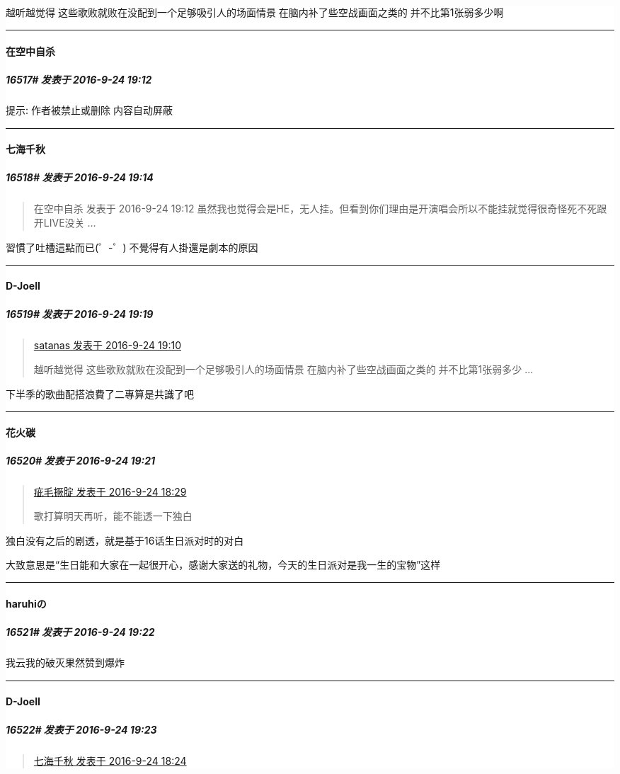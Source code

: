 越听越觉得 这些歌败就败在没配到一个足够吸引人的场面情景 在脑内补了些空战画面之类的 并不比第1张弱多少啊

*****

####  在空中自杀  
##### 16517#       发表于 2016-9-24 19:12

提示: 作者被禁止或删除 内容自动屏蔽

*****

####  七海千秋  
##### 16518#       发表于 2016-9-24 19:14

<blockquote>在空中自杀 发表于 2016-9-24 19:12
虽然我也觉得会是HE，无人挂。但看到你们理由是开演唱会所以不能挂就觉得很奇怪死不死跟开LIVE没关 ...</blockquote>
習慣了吐槽這點而已(゜-゜) 不覺得有人掛還是劇本的原因

*****

####  D-JoeII  
##### 16519#       发表于 2016-9-24 19:19

<blockquote><a href="httphttps://bbs.saraba1st.com/2b/forum.php?mod=redirect&amp;goto=findpost&amp;pid=33678182&amp;ptid=1066605" target="_blank">satanas 发表于 2016-9-24 19:10</a>

越听越觉得 这些歌败就败在没配到一个足够吸引人的场面情景 在脑内补了些空战画面之类的 并不比第1张弱多少 ...</blockquote>
下半季的歌曲配搭浪費了二專算是共識了吧

*****

####  花火碳  
##### 16520#       发表于 2016-9-24 19:21

<blockquote><a href="httphttps://bbs.saraba1st.com/2b/forum.php?mod=redirect&amp;goto=findpost&amp;pid=33677869&amp;ptid=1066605" target="_blank">疵毛撅腚 发表于 2016-9-24 18:29</a>

歌打算明天再听，能不能透一下独白</blockquote>
独白没有之后的剧透，就是基于16话生日派对时的对白

大致意思是“生日能和大家在一起很开心，感谢大家送的礼物，今天的生日派对是我一生的宝物”这样

*****

####  haruhiの  
##### 16521#       发表于 2016-9-24 19:22

我云我的破灭果然赞到爆炸

*****

####  D-JoeII  
##### 16522#       发表于 2016-9-24 19:23

<blockquote><a href="httphttps://bbs.saraba1st.com/2b/forum.php?mod=redirect&amp;goto=findpost&amp;pid=33677847&amp;ptid=1066605" target="_blank">七海千秋 发表于 2016-9-24 18:24</a>
